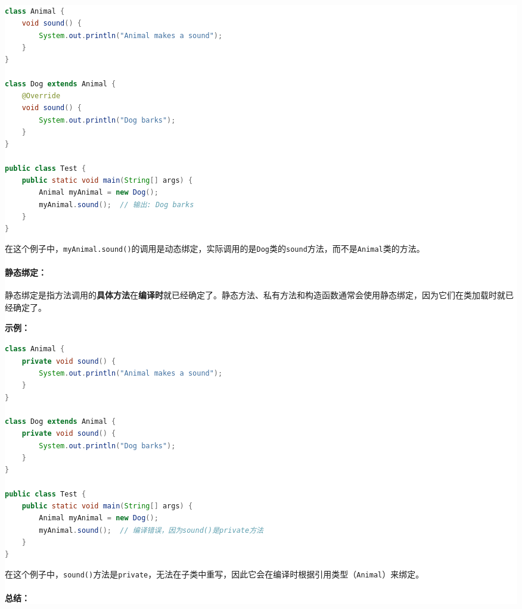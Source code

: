 ```java
class Animal {
    void sound() {
        System.out.println("Animal makes a sound");
    }
}

class Dog extends Animal {
    @Override
    void sound() {
        System.out.println("Dog barks");
    }
}

public class Test {
    public static void main(String[] args) {
        Animal myAnimal = new Dog();
        myAnimal.sound();  // 输出: Dog barks
    }
}
```

在这个例子中，`myAnimal.sound()`的调用是动态绑定，实际调用的是`Dog`类的`sound`方法，而不是`Animal`类的方法。

#### **静态绑定**：

静态绑定是指方法调用的**具体方法**在**编译时**就已经确定了。静态方法、私有方法和构造函数通常会使用静态绑定，因为它们在类加载时就已经确定了。

**示例：**

```java
class Animal {
    private void sound() {
        System.out.println("Animal makes a sound");
    }
}

class Dog extends Animal {
    private void sound() {
        System.out.println("Dog barks");
    }
}

public class Test {
    public static void main(String[] args) {
        Animal myAnimal = new Dog();
        myAnimal.sound();  // 编译错误，因为sound()是private方法
    }
}
```

在这个例子中，`sound()`方法是`private`，无法在子类中重写，因此它会在编译时根据引用类型（`Animal`）来绑定。

#### **总结**：
